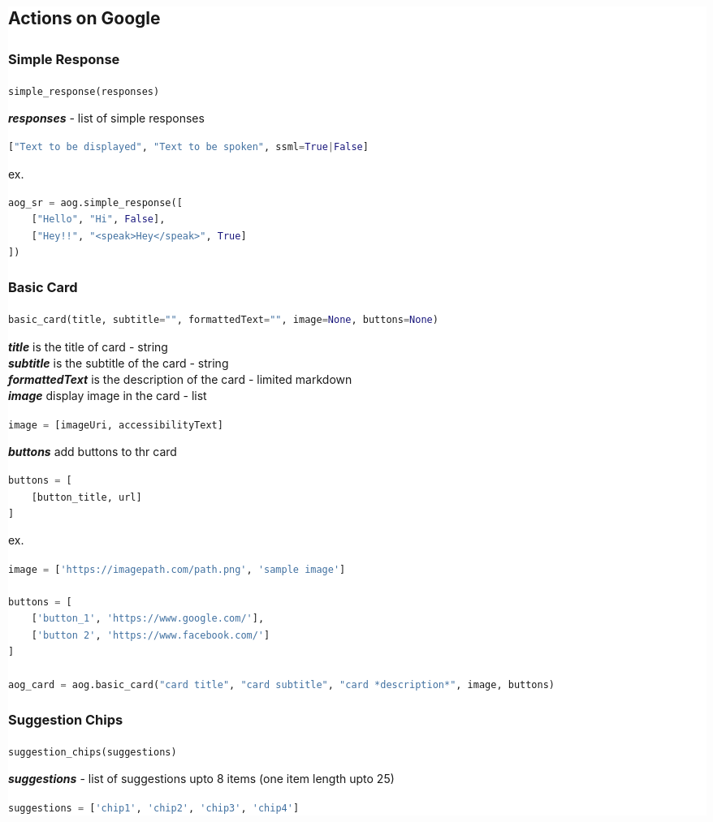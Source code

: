 ## Actions on Google

### **Simple Response**
```python 
simple_response(responses)
```

***responses*** - list of simple responses
```python
["Text to be displayed", "Text to be spoken", ssml=True|False]
```

ex.
```python
aog_sr = aog.simple_response([
	["Hello", "Hi", False],
	["Hey!!", "<speak>Hey</speak>", True]
])
```

### **Basic Card**

```python
basic_card(title, subtitle="", formattedText="", image=None, buttons=None)
```

***title***  is the title of card - string <br/>
***subtitle*** is the subtitle of the card - string<br>
***formattedText*** is the description of the card - limited markdown<br>
***image*** display image in the card - list
```python
image = [imageUri, accessibilityText]
```
***buttons*** add buttons to thr card
```python
buttons = [
	[button_title, url]
]
```
ex.
```python
image = ['https://imagepath.com/path.png', 'sample image']

buttons = [
	['button_1', 'https://www.google.com/'],
	['button 2', 'https://www.facebook.com/']
]

aog_card = aog.basic_card("card title", "card subtitle", "card *description*", image, buttons)
```

### **Suggestion Chips**
```python
suggestion_chips(suggestions)
```
***suggestions*** - list of suggestions upto 8 items (one item length upto 25)
```python
suggestions = ['chip1', 'chip2', 'chip3', 'chip4']
```
